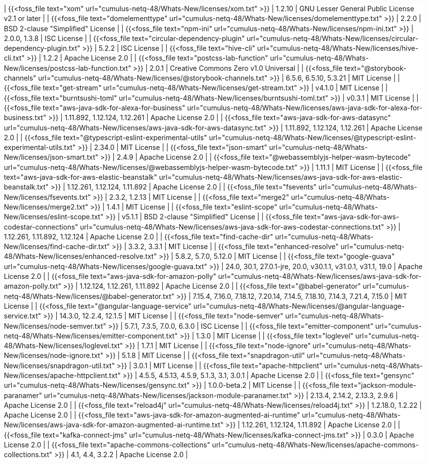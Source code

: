 | {{<foss_file text="xom" url="cumulus-netq-48/Whats-New/licenses/xom.txt" >}} | 1.2.10 | GNU Lesser General Public License v2.1 or later |
| {{<foss_file text="domelementtype" url="cumulus-netq-48/Whats-New/licenses/domelementtype.txt" >}} | 2.2.0 | BSD 2-clause "Simplified" License |
| {{<foss_file text="npm-ini" url="cumulus-netq-48/Whats-New/licenses/npm-ini.txt" >}} | 2.0.0, 1.3.8 | ISC License |
| {{<foss_file text="circular-dependency-plugin" url="cumulus-netq-48/Whats-New/licenses/circular-dependency-plugin.txt" >}} | 5.2.2 | ISC License |
| {{<foss_file text="hive-cli" url="cumulus-netq-48/Whats-New/licenses/hive-cli.txt" >}} | 1.2.2 | Apache License 2.0 |
| {{<foss_file text="postcss-lab-function" url="cumulus-netq-48/Whats-New/licenses/postcss-lab-function.txt" >}} | 2.0.1 | Creative Commons Zero v1.0 Universal |
| {{<foss_file text="@storybook-channels" url="cumulus-netq-48/Whats-New/licenses/@storybook-channels.txt" >}} | 6.5.6, 6.5.10, 5.3.21 | MIT License |
| {{<foss_file text="get-stream" url="cumulus-netq-48/Whats-New/licenses/get-stream.txt" >}} | v4.1.0 | MIT License |
| {{<foss_file text="burntsushi-toml" url="cumulus-netq-48/Whats-New/licenses/burntsushi-toml.txt" >}} | v0.3.1 | MIT License |
| {{<foss_file text="aws-java-sdk-for-alexa-for-business" url="cumulus-netq-48/Whats-New/licenses/aws-java-sdk-for-alexa-for-business.txt" >}} | 1.11.892, 1.12.124, 1.12.261 | Apache License 2.0 |
| {{<foss_file text="aws-java-sdk-for-aws-datasync" url="cumulus-netq-48/Whats-New/licenses/aws-java-sdk-for-aws-datasync.txt" >}} | 1.11.892, 1.12.124, 1.12.261 | Apache License 2.0 |
| {{<foss_file text="@typescript-eslint-experimental-utils" url="cumulus-netq-48/Whats-New/licenses/@typescript-eslint-experimental-utils.txt" >}} | 2.34.0 | MIT License |
| {{<foss_file text="json-smart" url="cumulus-netq-48/Whats-New/licenses/json-smart.txt" >}} | 2.4.9 | Apache License 2.0 |
| {{<foss_file text="@webassemblyjs-helper-wasm-bytecode" url="cumulus-netq-48/Whats-New/licenses/@webassemblyjs-helper-wasm-bytecode.txt" >}} | 1.11.1 | MIT License |
| {{<foss_file text="aws-java-sdk-for-aws-elastic-beanstalk" url="cumulus-netq-48/Whats-New/licenses/aws-java-sdk-for-aws-elastic-beanstalk.txt" >}} | 1.12.261, 1.12.124, 1.11.892 | Apache License 2.0 |
| {{<foss_file text="fsevents" url="cumulus-netq-48/Whats-New/licenses/fsevents.txt" >}} | 2.3.2, 1.2.13 | MIT License |
| {{<foss_file text="merge2" url="cumulus-netq-48/Whats-New/licenses/merge2.txt" >}} | 1.4.1 | MIT License |
| {{<foss_file text="eslint-scope" url="cumulus-netq-48/Whats-New/licenses/eslint-scope.txt" >}} | v5.1.1 | BSD 2-clause "Simplified" License |
| {{<foss_file text="aws-java-sdk-for-aws-codestar-connections" url="cumulus-netq-48/Whats-New/licenses/aws-java-sdk-for-aws-codestar-connections.txt" >}} | 1.12.261, 1.11.892, 1.12.124 | Apache License 2.0 |
| {{<foss_file text="find-cache-dir" url="cumulus-netq-48/Whats-New/licenses/find-cache-dir.txt" >}} | 3.3.2, 3.3.1 | MIT License |
| {{<foss_file text="enhanced-resolve" url="cumulus-netq-48/Whats-New/licenses/enhanced-resolve.txt" >}} | 5.8.2, 5.7.0, 5.12.0 | MIT License |
| {{<foss_file text="google-guava" url="cumulus-netq-48/Whats-New/licenses/google-guava.txt" >}} | 24.0, 30.1, 27.0.1-jre, 20.0, v30.1.1, v31.0.1, v31.1, 19.0 | Apache License 2.0 |
| {{<foss_file text="aws-java-sdk-for-amazon-polly" url="cumulus-netq-48/Whats-New/licenses/aws-java-sdk-for-amazon-polly.txt" >}} | 1.12.124, 1.12.261, 1.11.892 | Apache License 2.0 |
| {{<foss_file text="@babel-generator" url="cumulus-netq-48/Whats-New/licenses/@babel-generator.txt" >}} | 7.15.4, 7.16.0, 7.18.12, 7.20.14, 7.14.5, 7.18.10, 7.14.3, 7.21.4, 7.15.0 | MIT License |
| {{<foss_file text="@angular-language-service" url="cumulus-netq-48/Whats-New/licenses/@angular-language-service.txt" >}} | 14.3.0, 12.2.4, 12.1.5 | MIT License |
| {{<foss_file text="node-semver" url="cumulus-netq-48/Whats-New/licenses/node-semver.txt" >}} | 5.7.1, 7.3.5, 7.0.0, 6.3.0 | ISC License |
| {{<foss_file text="emitter-component" url="cumulus-netq-48/Whats-New/licenses/emitter-component.txt" >}} | 1.3.0 | MIT License |
| {{<foss_file text="loglevel" url="cumulus-netq-48/Whats-New/licenses/loglevel.txt" >}} | 1.7.1 | MIT License |
| {{<foss_file text="node-ignore" url="cumulus-netq-48/Whats-New/licenses/node-ignore.txt" >}} | 5.1.8 | MIT License |
| {{<foss_file text="snapdragon-util" url="cumulus-netq-48/Whats-New/licenses/snapdragon-util.txt" >}} | 3.0.1 | MIT License |
| {{<foss_file text="apache-httpclient" url="cumulus-netq-48/Whats-New/licenses/apache-httpclient.txt" >}} | 4.5.5, 4.5.13, 4.5.9, 5.1.3, 3.1, 3.0.1 | Apache License 2.0 |
| {{<foss_file text="gensync" url="cumulus-netq-48/Whats-New/licenses/gensync.txt" >}} | 1.0.0-beta.2 | MIT License |
| {{<foss_file text="jackson-module-paranamer" url="cumulus-netq-48/Whats-New/licenses/jackson-module-paranamer.txt" >}} | 2.13.4, 2.14.2, 2.13.3, 2.9.6 | Apache License 2.0 |
| {{<foss_file text="reload4j" url="cumulus-netq-48/Whats-New/licenses/reload4j.txt" >}} | 1.2.18.0, 1.2.22 | Apache License 2.0 |
| {{<foss_file text="aws-java-sdk-for-amazon-augmented-ai-runtime" url="cumulus-netq-48/Whats-New/licenses/aws-java-sdk-for-amazon-augmented-ai-runtime.txt" >}} | 1.12.261, 1.12.124, 1.11.892 | Apache License 2.0 |
| {{<foss_file text="kafka-connect-jms" url="cumulus-netq-48/Whats-New/licenses/kafka-connect-jms.txt" >}} | 0.3.0 | Apache License 2.0 |
| {{<foss_file text="apache-commons-collections" url="cumulus-netq-48/Whats-New/licenses/apache-commons-collections.txt" >}} | 4.1, 4.4, 3.2.2 | Apache License 2.0 |
